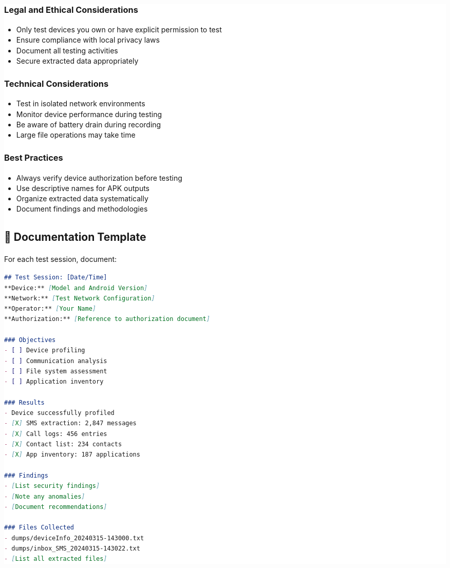 ### **Legal and Ethical Considerations**
- Only test devices you own or have explicit permission to test
- Ensure compliance with local privacy laws
- Document all testing activities
- Secure extracted data appropriately

### **Technical Considerations**
- Test in isolated network environments
- Monitor device performance during testing
- Be aware of battery drain during recording
- Large file operations may take time

### **Best Practices**
- Always verify device authorization before testing
- Use descriptive names for APK outputs
- Organize extracted data systematically
- Document findings and methodologies

## 📝 Documentation Template

For each test session, document:

```markdown
## Test Session: [Date/Time]
**Device:** [Model and Android Version]
**Network:** [Test Network Configuration]
**Operator:** [Your Name]
**Authorization:** [Reference to authorization document]

### Objectives
- [ ] Device profiling
- [ ] Communication analysis
- [ ] File system assessment
- [ ] Application inventory

### Results
- Device successfully profiled
- [X] SMS extraction: 2,847 messages
- [X] Call logs: 456 entries
- [X] Contact list: 234 contacts
- [X] App inventory: 187 applications

### Findings
- [List security findings]
- [Note any anomalies]
- [Document recommendations]

### Files Collected
- dumps/deviceInfo_20240315-143000.txt
- dumps/inbox_SMS_20240315-143022.txt
- [List all extracted files]
```
